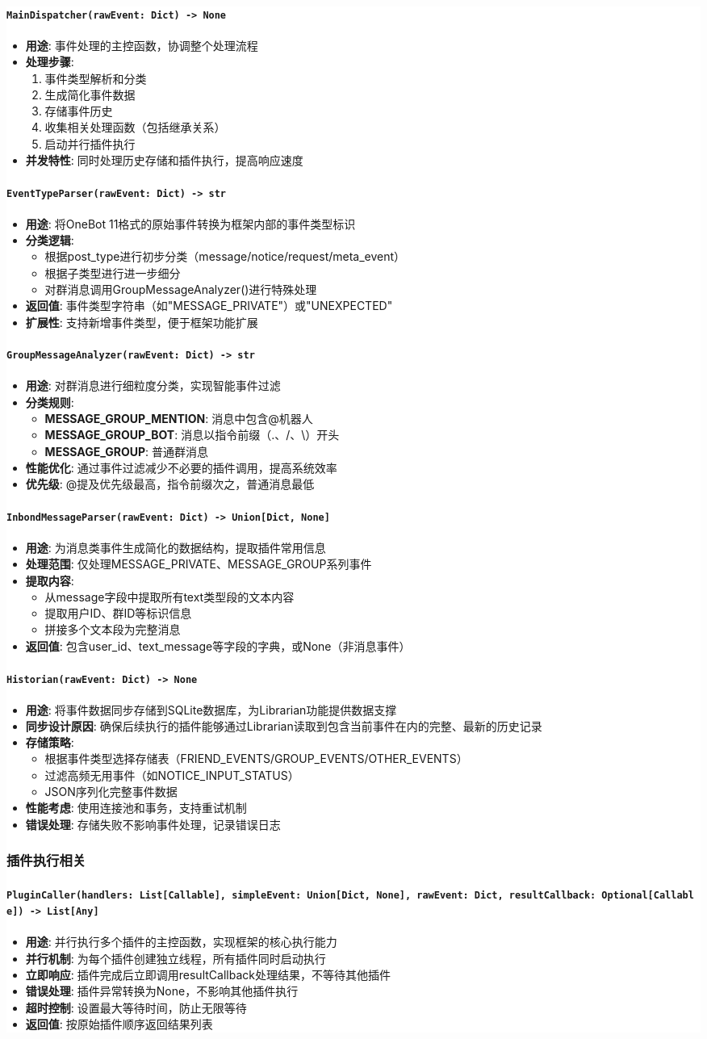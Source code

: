 #### `MainDispatcher(rawEvent: Dict) -> None`
- **用途**: 事件处理的主控函数，协调整个处理流程
- **处理步骤**:
  1. 事件类型解析和分类
  2. 生成简化事件数据
  3. 存储事件历史
  4. 收集相关处理函数（包括继承关系）
  5. 启动并行插件执行
- **并发特性**: 同时处理历史存储和插件执行，提高响应速度

#### `EventTypeParser(rawEvent: Dict) -> str`
- **用途**: 将OneBot 11格式的原始事件转换为框架内部的事件类型标识
- **分类逻辑**: 
  - 根据post_type进行初步分类（message/notice/request/meta_event）
  - 根据子类型进行进一步细分
  - 对群消息调用GroupMessageAnalyzer()进行特殊处理
- **返回值**: 事件类型字符串（如"MESSAGE_PRIVATE"）或"UNEXPECTED"
- **扩展性**: 支持新增事件类型，便于框架功能扩展

#### `GroupMessageAnalyzer(rawEvent: Dict) -> str`
- **用途**: 对群消息进行细粒度分类，实现智能事件过滤
- **分类规则**:
  - **MESSAGE_GROUP_MENTION**: 消息中包含@机器人
  - **MESSAGE_GROUP_BOT**: 消息以指令前缀（.、/、\）开头
  - **MESSAGE_GROUP**: 普通群消息
- **性能优化**: 通过事件过滤减少不必要的插件调用，提高系统效率
- **优先级**: @提及优先级最高，指令前缀次之，普通消息最低

#### `InbondMessageParser(rawEvent: Dict) -> Union[Dict, None]`
- **用途**: 为消息类事件生成简化的数据结构，提取插件常用信息
- **处理范围**: 仅处理MESSAGE_PRIVATE、MESSAGE_GROUP系列事件
- **提取内容**: 
  - 从message字段中提取所有text类型段的文本内容
  - 提取用户ID、群ID等标识信息
  - 拼接多个文本段为完整消息
- **返回值**: 包含user_id、text_message等字段的字典，或None（非消息事件）

#### `Historian(rawEvent: Dict) -> None`
- **用途**: 将事件数据同步存储到SQLite数据库，为Librarian功能提供数据支撑
- **同步设计原因**: 确保后续执行的插件能够通过Librarian读取到包含当前事件在内的完整、最新的历史记录
- **存储策略**: 
  - 根据事件类型选择存储表（FRIEND_EVENTS/GROUP_EVENTS/OTHER_EVENTS）
  - 过滤高频无用事件（如NOTICE_INPUT_STATUS）
  - JSON序列化完整事件数据
- **性能考虑**: 使用连接池和事务，支持重试机制
- **错误处理**: 存储失败不影响事件处理，记录错误日志

### 插件执行相关

#### `PluginCaller(handlers: List[Callable], simpleEvent: Union[Dict, None], rawEvent: Dict, resultCallback: Optional[Callable]) -> List[Any]`
- **用途**: 并行执行多个插件的主控函数，实现框架的核心执行能力
- **并行机制**: 为每个插件创建独立线程，所有插件同时启动执行
- **立即响应**: 插件完成后立即调用resultCallback处理结果，不等待其他插件
- **错误处理**: 插件异常转换为None，不影响其他插件执行
- **超时控制**: 设置最大等待时间，防止无限等待
- **返回值**: 按原始插件顺序返回结果列表
